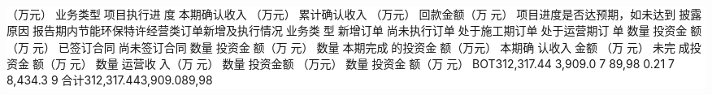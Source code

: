 （万元）
业务类型
项目执行进
度
本期确认收入
（万元）
累计确认收入
（万元）
回款金额（万
元）
项目进度是否达预期，如未达到
披露原因
报告期内节能环保特许经营类订单新增及执行情况
业务类
型
新增订单
尚未执行订单
处于施工期订单
处于运营期订
单
数量
投资金
额（万
元）
已签订合同
尚未签订合同
数量
投资金
额（万
元）
数量
本期完成
的投资金
额（万元）
本期确
认收入
金额
（万
元）
未完
成投
资金
额（万
元）
数量
运营收
入（万
元）
数量
投资金额
（万元）
数量
投资金
额（万
元）
BOT312,317.44
3,909.0
7
89,98
0.21
7
8,434.3
9
合计312,317.443,909.089,98
